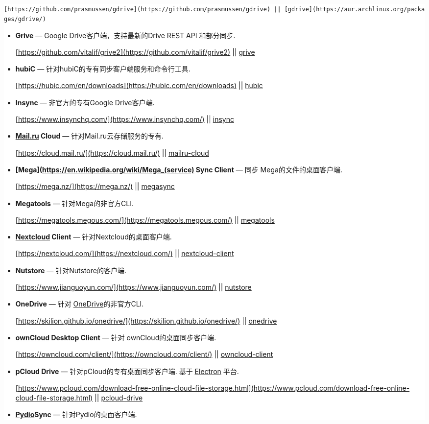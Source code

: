 	[https://github.com/prasmussen/gdrive](https://github.com/prasmussen/gdrive) || [gdrive](https://aur.archlinux.org/packages/gdrive/)

*   **Grive** — Google Drive客户端，支持最新的Drive REST API 和部分同步.

	[https://github.com/vitalif/grive2](https://github.com/vitalif/grive2) || [grive](https://aur.archlinux.org/packages/grive/)

*   **hubiC** — 针对hubiC的专有同步客户端服务和命令行工具.

	[https://hubic.com/en/downloads](https://hubic.com/en/downloads) || [hubic](https://aur.archlinux.org/packages/hubic/)

*   **[Insync](/index.php/Insync "Insync")** — 非官方的专有Google Drive客户端.

	[https://www.insynchq.com/](https://www.insynchq.com/) || [insync](https://aur.archlinux.org/packages/insync/)

*   **[Mail.ru](https://en.wikipedia.org/wiki/Mail.Ru "wikipedia:Mail.Ru") Cloud** — 针对Mail.ru云存储服务的专有.

	[https://cloud.mail.ru/](https://cloud.mail.ru/) || [mailru-cloud](https://aur.archlinux.org/packages/mailru-cloud/)

*   **[Mega](https://en.wikipedia.org/wiki/Mega_(service) Sync Client** — 同步 Mega的文件的桌面客户端.

	[https://mega.nz/](https://mega.nz/) || [megasync](https://aur.archlinux.org/packages/megasync/)

*   **Megatools** — 针对Mega的非官方CLI.

	[https://megatools.megous.com/](https://megatools.megous.com/) || [megatools](https://aur.archlinux.org/packages/megatools/)

*   **[Nextcloud](/index.php/Nextcloud "Nextcloud") Client** — 针对Nextcloud的桌面客户端.

	[https://nextcloud.com/](https://nextcloud.com/) || [nextcloud-client](https://www.archlinux.org/packages/?name=nextcloud-client)

*   **Nutstore** — 针对Nutstore的客户端.

	[https://www.jianguoyun.com/](https://www.jianguoyun.com/) || [nutstore](https://aur.archlinux.org/packages/nutstore/)

*   **OneDrive** — 针对 [OneDrive](https://onedrive.live.com/about/)的非官方CLI.

	[https://skilion.github.io/onedrive/](https://skilion.github.io/onedrive/) || [onedrive](https://aur.archlinux.org/packages/onedrive/)

*   **[ownCloud](https://en.wikipedia.org/wiki/ownCloud "wikipedia:ownCloud") Desktop Client** — 针对 ownCloud的桌面同步客户端.

	[https://owncloud.com/client/](https://owncloud.com/client/) || [owncloud-client](https://www.archlinux.org/packages/?name=owncloud-client)

*   **pCloud Drive** — 针对pCloud的专有桌面同步客户端. 基于 [Electron](https://electronjs.org/) 平台.

	[https://www.pcloud.com/download-free-online-cloud-file-storage.html](https://www.pcloud.com/download-free-online-cloud-file-storage.html) || [pcloud-drive](https://aur.archlinux.org/packages/pcloud-drive/)

*   **[Pydio](/index.php/Pydio "Pydio")Sync** — 针对Pydio的桌面客户端.

